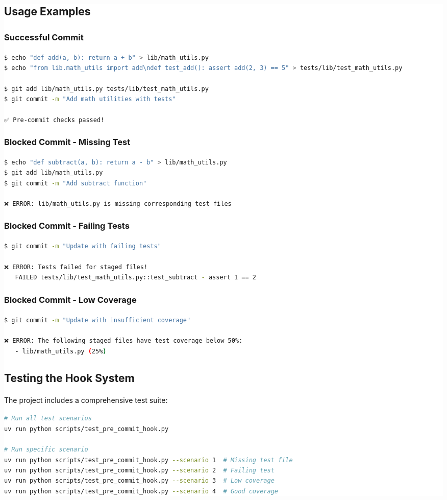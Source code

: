 ## Usage Examples

### Successful Commit

```bash
$ echo "def add(a, b): return a + b" > lib/math_utils.py
$ echo "from lib.math_utils import add\ndef test_add(): assert add(2, 3) == 5" > tests/lib/test_math_utils.py

$ git add lib/math_utils.py tests/lib/test_math_utils.py
$ git commit -m "Add math utilities with tests"

✅ Pre-commit checks passed!
```

### Blocked Commit - Missing Test

```bash
$ echo "def subtract(a, b): return a - b" > lib/math_utils.py
$ git add lib/math_utils.py
$ git commit -m "Add subtract function"

❌ ERROR: lib/math_utils.py is missing corresponding test files
```

### Blocked Commit - Failing Tests  

```bash
$ git commit -m "Update with failing tests"

❌ ERROR: Tests failed for staged files!
   FAILED tests/lib/test_math_utils.py::test_subtract - assert 1 == 2
```

### Blocked Commit - Low Coverage

```bash
$ git commit -m "Update with insufficient coverage"

❌ ERROR: The following staged files have test coverage below 50%:
   - lib/math_utils.py (25%)
```

## Testing the Hook System

The project includes a comprehensive test suite:

```bash
# Run all test scenarios
uv run python scripts/test_pre_commit_hook.py

# Run specific scenario
uv run python scripts/test_pre_commit_hook.py --scenario 1  # Missing test file
uv run python scripts/test_pre_commit_hook.py --scenario 2  # Failing test
uv run python scripts/test_pre_commit_hook.py --scenario 3  # Low coverage
uv run python scripts/test_pre_commit_hook.py --scenario 4  # Good coverage
```
